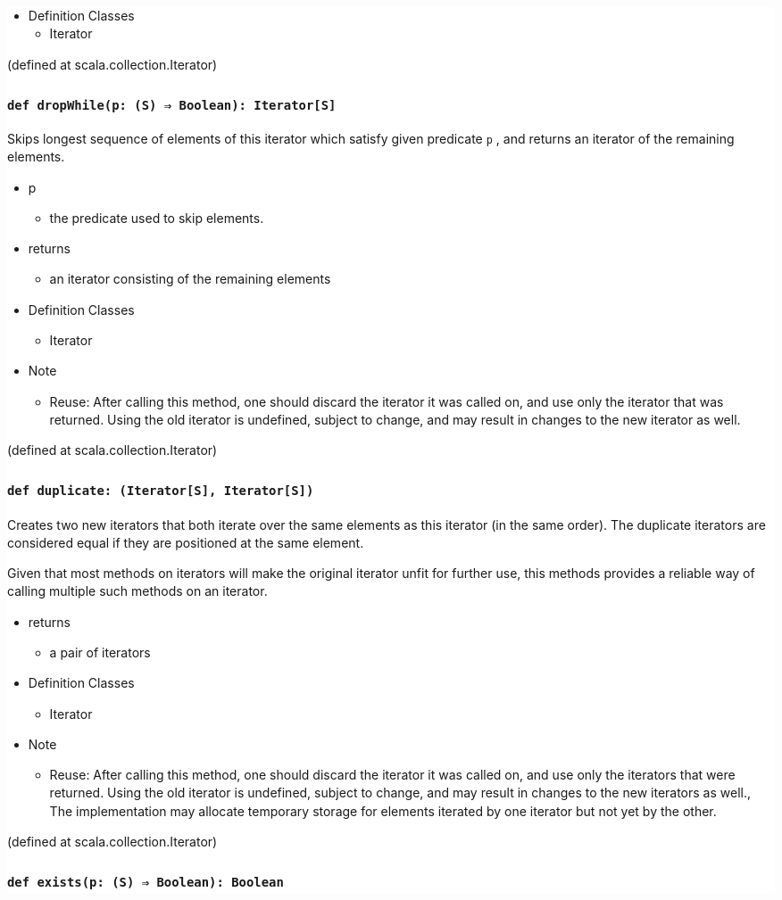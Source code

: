 * Definition Classes
  * Iterator

(defined at scala.collection.Iterator)


### `def dropWhile(p: (S) ⇒ Boolean): Iterator[S]`                           ###

Skips longest sequence of elements of this iterator which satisfy given
predicate `p` , and returns an iterator of the remaining elements.

* p
  * the predicate used to skip elements.
* returns
  * an iterator consisting of the remaining elements

* Definition Classes
  * Iterator
* Note
  * Reuse: After calling this method, one should discard the iterator it was
    called on, and use only the iterator that was returned. Using the old
    iterator is undefined, subject to change, and may result in changes to the
    new iterator as well.

(defined at scala.collection.Iterator)


### `def duplicate: (Iterator[S], Iterator[S])`                              ###

Creates two new iterators that both iterate over the same elements as this
iterator (in the same order). The duplicate iterators are considered equal if
they are positioned at the same element.

Given that most methods on iterators will make the original iterator unfit for
further use, this methods provides a reliable way of calling multiple such
methods on an iterator.

* returns
  * a pair of iterators

* Definition Classes
  * Iterator
* Note
  * Reuse: After calling this method, one should discard the iterator it was
    called on, and use only the iterators that were returned. Using the old
    iterator is undefined, subject to change, and may result in changes to the
    new iterators as well., The implementation may allocate temporary storage
    for elements iterated by one iterator but not yet by the other.

(defined at scala.collection.Iterator)


### `def exists(p: (S) ⇒ Boolean): Boolean`                                  ###
